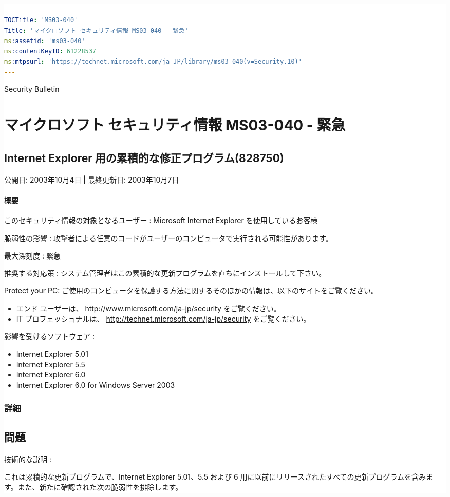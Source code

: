 ```yaml
---
TOCTitle: 'MS03-040'
Title: 'マイクロソフト セキュリティ情報 MS03-040 - 緊急'
ms:assetid: 'ms03-040'
ms:contentKeyID: 61228537
ms:mtpsurl: 'https://technet.microsoft.com/ja-JP/library/ms03-040(v=Security.10)'
---
```


Security Bulletin

マイクロソフト セキュリティ情報 MS03-040 - 緊急
===============================================

Internet Explorer 用の累積的な修正プログラム(828750)
----------------------------------------------------

公開日: 2003年10月4日 | 最終更新日: 2003年10月7日

#### 概要

このセキュリティ情報の対象となるユーザー :
Microsoft Internet Explorer を使用しているお客様

脆弱性の影響 :
攻撃者による任意のコードがユーザーのコンピュータで実行される可能性があります。

最大深刻度 :
緊急

推奨する対応策 :
システム管理者はこの累積的な更新プログラムを直ちにインストールして下さい。

Protect your PC:
ご使用のコンピュータを保護する方法に関するそのほかの情報は、以下のサイトをご覧ください。

-   エンド ユーザーは、 <http://www.microsoft.com/ja-jp/security> をご覧ください。
-   IT プロフェッショナルは、 <http://technet.microsoft.com/ja-jp/security> をご覧ください。

影響を受けるソフトウェア :

-   Internet Explorer 5.01
-   Internet Explorer 5.5
-   Internet Explorer 6.0
-   Internet Explorer 6.0 for Windows Server 2003

### 詳細

問題
----

<span></span>
技術的な説明 :

これは累積的な更新プログラムで、Internet Explorer 5.01、5.5 および 6 用に以前にリリースされたすべての更新プログラムを含みます。また、新たに確認された次の脆弱性を排除します。
